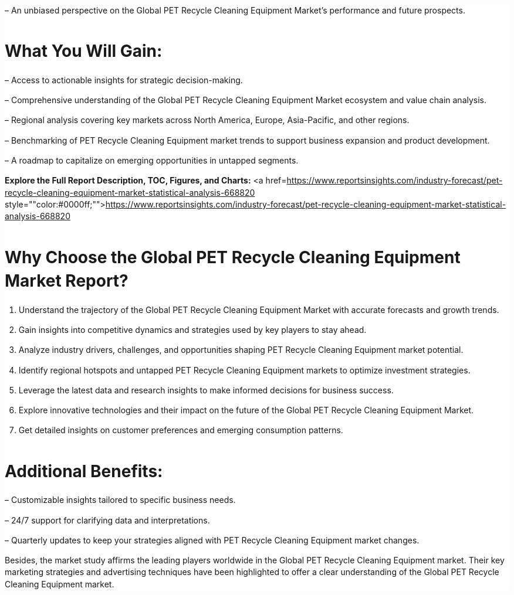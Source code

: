 – An unbiased perspective on the Global PET Recycle Cleaning Equipment Market’s performance and future prospects.

# <strong>What You Will Gain:</strong>

– Access to actionable insights for strategic decision-making.

– Comprehensive understanding of the Global PET Recycle Cleaning Equipment Market ecosystem and value chain analysis.

– Regional analysis covering key markets across North America, Europe, Asia-Pacific, and other regions.

– Benchmarking of PET Recycle Cleaning Equipment market trends to support business expansion and product development.

– A roadmap to capitalize on emerging opportunities in untapped segments.

<strong>Explore the Full Report Description, TOC, Figures, and Charts:</strong>
<a href=https://www.reportsinsights.com/industry-forecast/pet-recycle-cleaning-equipment-market-statistical-analysis-668820 style=""color:#0000ff;"">https://www.reportsinsights.com/industry-forecast/pet-recycle-cleaning-equipment-market-statistical-analysis-668820</a>

# <strong>Why Choose the Global PET Recycle Cleaning Equipment Market Report?</strong>

1. Understand the trajectory of the Global PET Recycle Cleaning Equipment Market with accurate forecasts and growth trends.

2. Gain insights into competitive dynamics and strategies used by key players to stay ahead.

3. Analyze industry drivers, challenges, and opportunities shaping PET Recycle Cleaning Equipment market potential.

4. Identify regional hotspots and untapped PET Recycle Cleaning Equipment markets to optimize investment strategies.

5. Leverage the latest data and research insights to make informed decisions for business success.

6. Explore innovative technologies and their impact on the future of the Global PET Recycle Cleaning Equipment Market.

7. Get detailed insights on customer preferences and emerging consumption patterns.

# <strong>Additional Benefits:</strong>

– Customizable insights tailored to specific business needs.

– 24/7 support for clarifying data and interpretations.

– Quarterly updates to keep your strategies aligned with PET Recycle Cleaning Equipment market changes.

Besides, the market study affirms the leading players worldwide in the Global PET Recycle Cleaning Equipment market. Their key marketing strategies and advertising techniques have been highlighted to offer a clear understanding of the Global PET Recycle Cleaning Equipment market.
